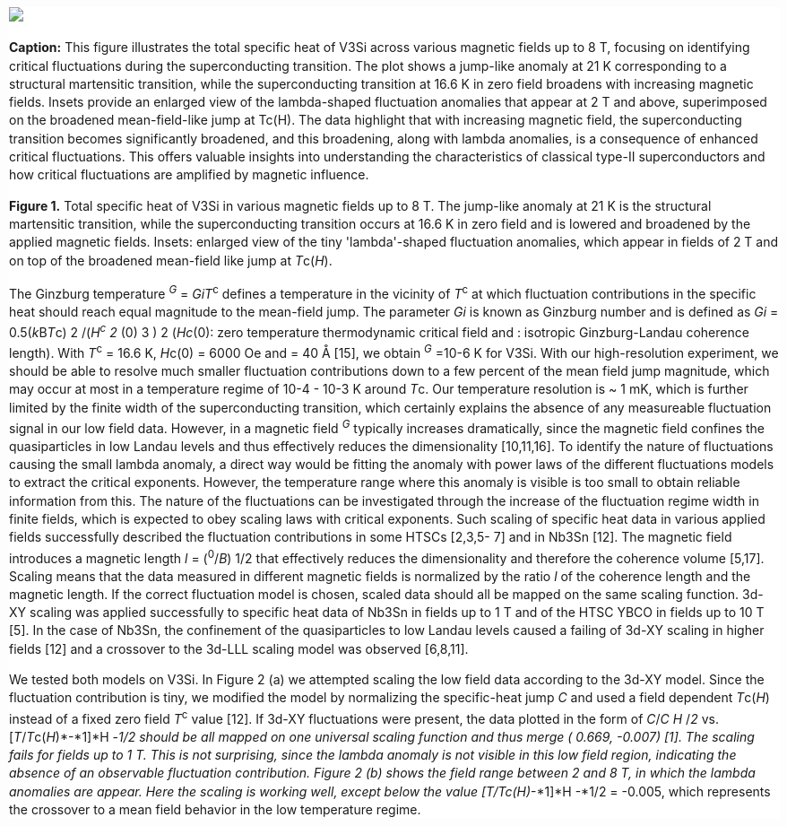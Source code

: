 
![](_page_2_Figure_1.jpeg)

**Caption:** This figure illustrates the total specific heat of V3Si across various magnetic fields up to 8 T, focusing on identifying critical fluctuations during the superconducting transition. The plot shows a jump-like anomaly at 21 K corresponding to a structural martensitic transition, while the superconducting transition at 16.6 K in zero field broadens with increasing magnetic fields. Insets provide an enlarged view of the lambda-shaped fluctuation anomalies that appear at 2 T and above, superimposed on the broadened mean-field-like jump at Tc(H). The data highlight that with increasing magnetic field, the superconducting transition becomes significantly broadened, and this broadening, along with lambda anomalies, is a consequence of enhanced critical fluctuations. This offers valuable insights into understanding the characteristics of classical type-II superconductors and how critical fluctuations are amplified by magnetic influence.


**Figure 1.** Total specific heat of V3Si in various magnetic fields up to 8 T. The jump-like anomaly at 21 K is the structural martensitic transition, while the superconducting transition occurs at 16.6 K in zero field and is lowered and broadened by the applied magnetic fields. Insets: enlarged view of the tiny 'lambda'-shaped fluctuation anomalies, which appear in fields of 2 T and on top of the broadened mean-field like jump at *T*c(*H*).

The Ginzburg temperature *<sup>G</sup>* = *GiT*<sup>c</sup> defines a temperature in the vicinity of *T*<sup>c</sup> at which fluctuation contributions in the specific heat should reach equal magnitude to the mean-field jump. The parameter *Gi* is known as Ginzburg number and is defined as *Gi* = 0.5(*k*B*T*c) 2 /(*H<sup>c</sup> 2* (0) 3 ) 2 (*Hc*(0): zero temperature thermodynamic critical field and : isotropic Ginzburg-Landau coherence length). With *T*<sup>c</sup> = 16.6 K, *H*c(0) = 6000 Oe and = 40 Å [15], we obtain *<sup>G</sup>* =10-6 K for V3Si. With our high-resolution experiment, we should be able to resolve much smaller fluctuation contributions down to a few percent of the mean field jump magnitude, which may occur at most in a temperature regime of 10-4 - 10-3 K around *T*c. Our temperature resolution is ~ 1 mK, which is further limited by the finite width of the superconducting transition, which certainly explains the absence of any measureable fluctuation signal in our low field data. However, in a magnetic field *<sup>G</sup>* typically increases dramatically, since the magnetic field confines the quasiparticles in low Landau levels and thus effectively reduces the dimensionality [10,11,16]. To identify the nature of fluctuations causing the small lambda anomaly, a direct way would be fitting the anomaly with power laws of the different fluctuations models to extract the critical exponents. However, the temperature range where this anomaly is visible is too small to obtain reliable information from this. The nature of the fluctuations can be investigated through the increase of the fluctuation regime width in finite fields, which is expected to obey scaling laws with critical exponents. Such scaling of specific heat data in various applied fields successfully described the fluctuation contributions in some HTSCs [2,3,5- 7] and in Nb3Sn [12]. The magnetic field introduces a magnetic length *l* = (<sup>0</sup>/*B*) 1/2 that effectively reduces the dimensionality and therefore the coherence volume [5,17]. Scaling means that the data measured in different magnetic fields is normalized by the ratio *l* of the coherence length and the magnetic length. If the correct fluctuation model is chosen, scaled data should all be mapped on the same scaling function. 3d-XY scaling was applied successfully to specific heat data of Nb3Sn in fields up to 1 T and of the HTSC YBCO in fields up to 10 T [5]. In the case of Nb3Sn, the confinement of the quasiparticles to low Landau levels caused a failing of 3d-XY scaling in higher fields [12] and a crossover to the 3d-LLL scaling model was observed [6,8,11].

We tested both models on V3Si. In Figure 2 (a) we attempted scaling the low field data according to the 3d-XY model. Since the fluctuation contribution is tiny, we modified the model by normalizing the specific-heat jump *C* and used a field dependent *T*c(*H*) instead of a fixed zero field *T*<sup>c</sup> value [12]. If 3d-XY fluctuations were present, the data plotted in the form of *C*/*C H* /*2* vs. [*T*/*T*c(*H*)*-*1]*H -*1/2 should be all mapped on one universal scaling function and thus merge ( 0.669, -0.007) [1]. The scaling fails for fields up to 1 T. This is not surprising, since the lambda anomaly is not visible in this low field region, indicating the absence of an observable fluctuation contribution. Figure 2 (b) shows the field range between 2 and 8 T, in which the lambda anomalies are appear. Here the scaling is working well, except below the value [*T*/*T*c(*H*)*-*1]*H -*1/2 = -0.005, which represents the crossover to a mean field behavior in the low temperature regime.

